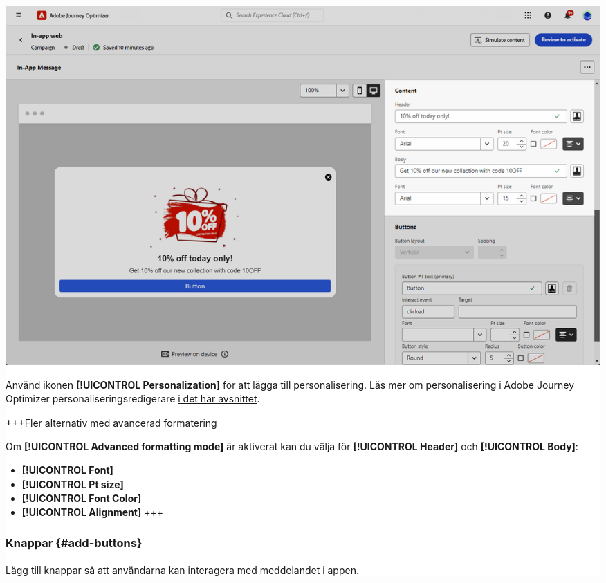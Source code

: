 ![](assets/in_app_web_design_4.png)

Använd ikonen **[!UICONTROL Personalization]** för att lägga till personalisering. Läs mer om personalisering i Adobe Journey Optimizer personaliseringsredigerare [i det här avsnittet](../personalization/personalize.md).

+++Fler alternativ med avancerad formatering

Om **[!UICONTROL Advanced formatting mode]** är aktiverat kan du välja för **[!UICONTROL Header]** och **[!UICONTROL Body]**:

* **[!UICONTROL Font]**
* **[!UICONTROL Pt size]**
* **[!UICONTROL Font Color]**
* **[!UICONTROL Alignment]**
+++

### Knappar {#add-buttons}

Lägg till knappar så att användarna kan interagera med meddelandet i appen.
